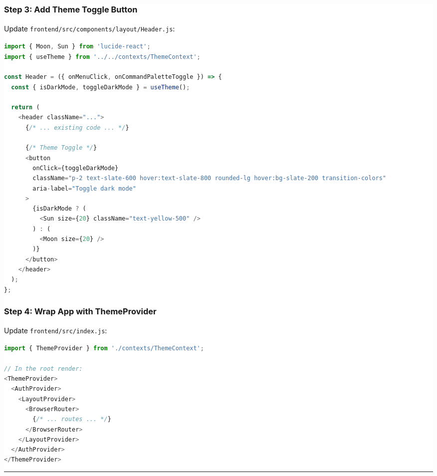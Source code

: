### **Step 3: Add Theme Toggle Button**

Update `frontend/src/components/layout/Header.js`:

```javascript
import { Moon, Sun } from 'lucide-react';
import { useTheme } from '../../contexts/ThemeContext';

const Header = ({ onMenuClick, onCommandPaletteToggle }) => {
  const { isDarkMode, toggleDarkMode } = useTheme();
  
  return (
    <header className="...">
      {/* ... existing code ... */}
      
      {/* Theme Toggle */}
      <button
        onClick={toggleDarkMode}
        className="p-2 text-slate-600 hover:text-slate-800 rounded-lg hover:bg-slate-200 transition-colors"
        aria-label="Toggle dark mode"
      >
        {isDarkMode ? (
          <Sun size={20} className="text-yellow-500" />
        ) : (
          <Moon size={20} />
        )}
      </button>
    </header>
  );
};
```

### **Step 4: Wrap App with ThemeProvider**

Update `frontend/src/index.js`:

```javascript
import { ThemeProvider } from './contexts/ThemeContext';

// In the root render:
<ThemeProvider>
  <AuthProvider>
    <LayoutProvider>
      <BrowserRouter>
        {/* ... routes ... */}
      </BrowserRouter>
    </LayoutProvider>
  </AuthProvider>
</ThemeProvider>
```

---
